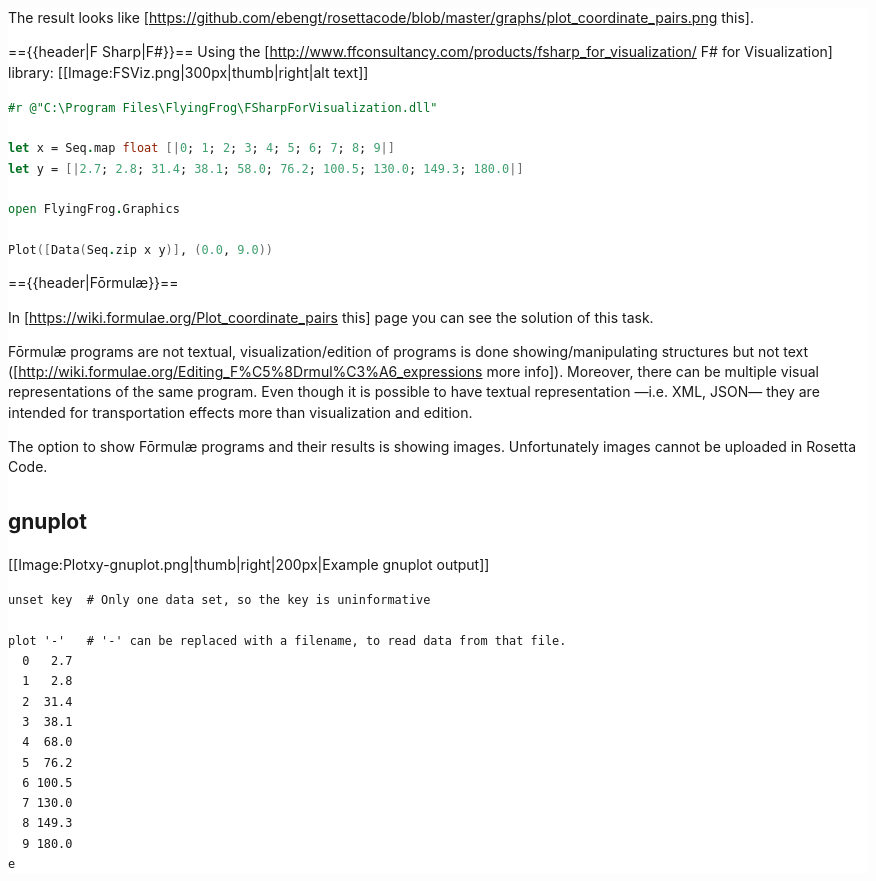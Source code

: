 
The result looks like [https://github.com/ebengt/rosettacode/blob/master/graphs/plot_coordinate_pairs.png this].

=={{header|F Sharp|F#}}==
Using the [http://www.ffconsultancy.com/products/fsharp_for_visualization/ F# for Visualization] library:
[[Image:FSViz.png|300px|thumb|right|alt text]]

```fsharp
#r @"C:\Program Files\FlyingFrog\FSharpForVisualization.dll"

let x = Seq.map float [|0; 1; 2; 3; 4; 5; 6; 7; 8; 9|]
let y = [|2.7; 2.8; 31.4; 38.1; 58.0; 76.2; 100.5; 130.0; 149.3; 180.0|]

open FlyingFrog.Graphics

Plot([Data(Seq.zip x y)], (0.0, 9.0))
```


=={{header|Fōrmulæ}}==

In [https://wiki.formulae.org/Plot_coordinate_pairs this] page you can see the solution of this task.

Fōrmulæ programs are not textual, visualization/edition of programs is done showing/manipulating structures but not text ([http://wiki.formulae.org/Editing_F%C5%8Drmul%C3%A6_expressions more info]). Moreover, there can be multiple visual representations of the same program. Even though it is possible to have textual representation &mdash;i.e. XML, JSON&mdash; they are intended for transportation effects more than visualization and edition.

The option to show Fōrmulæ programs and their results is showing images. Unfortunately images cannot be uploaded in Rosetta Code.


## gnuplot

[[Image:Plotxy-gnuplot.png|thumb|right|200px|Example gnuplot output]]

```gnuplot
unset key  # Only one data set, so the key is uninformative

plot '-'   # '-' can be replaced with a filename, to read data from that file.
  0   2.7
  1   2.8
  2  31.4
  3  38.1
  4  68.0
  5  76.2
  6 100.5
  7 130.0
  8 149.3
  9 180.0
e
```
